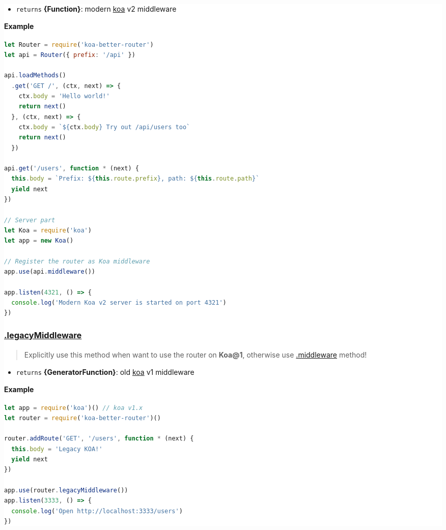 * `returns` **{Function}**: modern [koa][] v2 middleware  

**Example**

```js
let Router = require('koa-better-router')
let api = Router({ prefix: '/api' })

api.loadMethods()
  .get('GET /', (ctx, next) => {
    ctx.body = 'Hello world!'
    return next()
  }, (ctx, next) => {
    ctx.body = `${ctx.body} Try out /api/users too`
    return next()
  })

api.get('/users', function * (next) {
  this.body = `Prefix: ${this.route.prefix}, path: ${this.route.path}`
  yield next
})

// Server part
let Koa = require('koa')
let app = new Koa()

// Register the router as Koa middleware
app.use(api.middleware())

app.listen(4321, () => {
  console.log('Modern Koa v2 server is started on port 4321')
})
```

### [.legacyMiddleware](index.js#L583)
> Explicitly use this method when want to use the router on **Koa@1**, otherwise use [.middleware](#middleware) method!

* `returns` **{GeneratorFunction}**: old [koa][] v1 middleware  

**Example**

```js
let app = require('koa')() // koa v1.x
let router = require('koa-better-router')()

router.addRoute('GET', '/users', function * (next) {
  this.body = 'Legacy KOA!'
  yield next
})

app.use(router.legacyMiddleware())
app.listen(3333, () => {
  console.log('Open http://localhost:3333/users')
})
```


[charlike]: https://github.com/tunnckocore/charlike
[commitizen]: https://github.com/commitizen/cz-cli
[koa-convert]: https://github.com/gyson/koa-convert
[koa-rest-router]: https://github.com/tunnckocore/koa-rest-router
[koa-send]: https://github.com/koajs/send
[koa]: https://github.com/koajs/koa
[methods]: https://github.com/jshttp/methods
[micromatch]: https://github.com/jonschlinkert/micromatch
[path-match]: https://github.com/pillarjs/path-match
[path-to-regexp]: https://github.com/pillarjs/path-to-regexp
[recipe]: https://github.com/DamonOehlman/recipe
[standard-version]: https://github.com/conventional-changelog/standard-version
[through2]: https://github.com/rvagg/through2
[use]: https://github.com/jonschlinkert/use
[verb-generate-readme]: https://github.com/verbose/verb-generate-readme
[verb]: https://github.com/verbose/verb
[vinyl]: https://github.com/gulpjs/vinyl
[downloads-url]: https://www.npmjs.com/package/koa-better-router
[downloads-img]: https://img.shields.io/npm/dt/koa-better-router.svg
[codeclimate-url]: https://codeclimate.com/github/tunnckoCore/koa-better-router
[codeclimate-img]: https://img.shields.io/codeclimate/github/tunnckoCore/koa-better-router.svg
[travis-url]: https://travis-ci.org/tunnckoCore/koa-better-router
[travis-img]: https://img.shields.io/travis/tunnckoCore/koa-better-router/master.svg?label=linux
[appveyor-url]: https://ci.appveyor.com/project/tunnckoCore/koa-better-router
[appveyor-img]: https://img.shields.io/appveyor/ci/tunnckoCore/koa-better-router/master.svg?label=windows
[coveralls-url]: https://coveralls.io/r/tunnckoCore/koa-better-router
[coveralls-img]: https://img.shields.io/coveralls/tunnckoCore/koa-better-router.svg
[david-url]: https://david-dm.org/tunnckoCore/koa-better-router
[david-img]: https://img.shields.io/david/tunnckoCore/koa-better-router.svg
[standard-url]: https://github.com/feross/standard
[standard-img]: https://img.shields.io/badge/code%20style-standard-brightgreen.svg